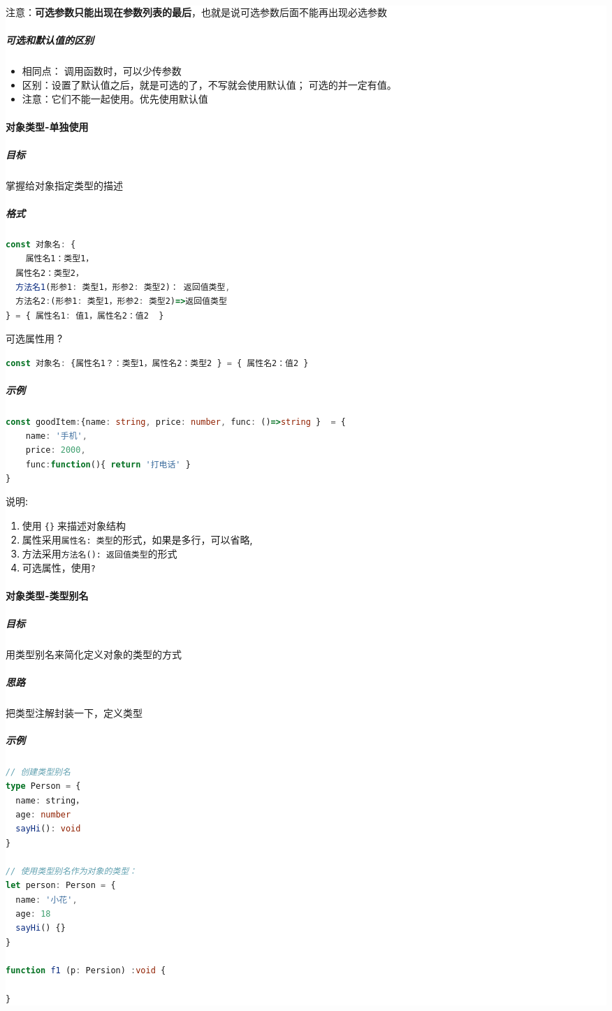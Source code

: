 注意：**可选参数只能出现在参数列表的最后**，也就是说可选参数后面不能再出现必选参数

##### 可选和默认值的区别
- 相同点： 调用函数时，可以少传参数
- 区别：设置了默认值之后，就是可选的了，不写就会使用默认值； 可选的并一定有值。
- 注意：它们不能一起使用。优先使用默认值

#### 对象类型-单独使用
##### 目标
掌握给对象指定类型的描述

##### 格式
```ts
const 对象名: {
	属性名1：类型1，
  属性名2：类型2，
  方法名1(形参1: 类型1，形参2: 类型2)： 返回值类型,
  方法名2:(形参1: 类型1，形参2: 类型2)=>返回值类型
} = { 属性名1: 值1，属性名2：值2  }
```
可选属性用 ?
```ts
const 对象名: {属性名1？：类型1，属性名2：类型2 } = { 属性名2：值2 } 
``` 

##### 示例
```ts
const goodItem:{name: string, price: number, func: ()=>string }  = {
    name: '手机', 
    price: 2000, 
    func:function(){ return '打电话' }
}
```
说明:
1. 使用 `{}` 来描述对象结构
2. 属性采用`属性名: 类型`的形式，如果是多行，可以省略,
3. 方法采用`方法名(): 返回值类型`的形式
4. 可选属性，使用`?`

#### 对象类型-类型别名
##### 目标
用类型别名来简化定义对象的类型的方式

##### 思路
把类型注解封装一下，定义类型

##### 示例
```ts
// 创建类型别名
type Person = {
  name: string，
  age: number
  sayHi(): void
}

// 使用类型别名作为对象的类型：
let person: Person = {
  name: '小花',
  age: 18
  sayHi() {}
}

function f1 (p: Persion) :void {
  
}
```